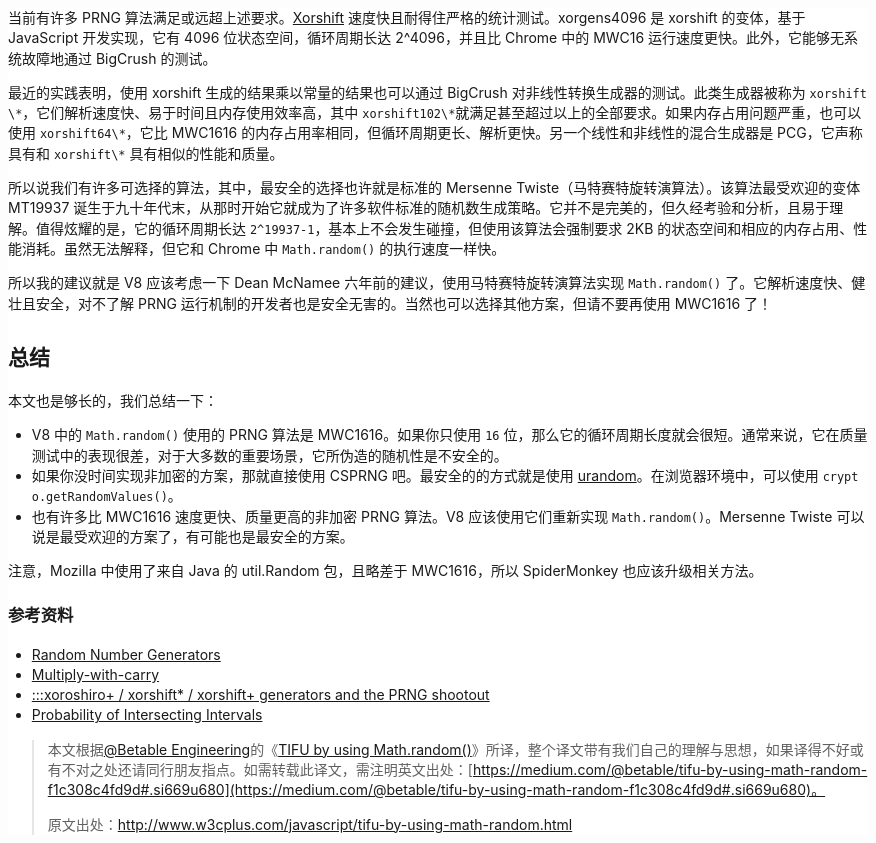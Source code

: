 当前有许多 PRNG 算法满足或远超上述要求。[Xorshift](https://en.wikipedia.org/wiki/Xorshift) 速度快且耐得住严格的统计测试。xorgens4096 是 xorshift 的变体，基于 JavaScript 开发实现，它有 4096 位状态空间，循环周期长达 2^4096，并且比 Chrome 中的 MWC16 运行速度更快。此外，它能够无系统故障地通过 BigCrush 的测试。

最近的实践表明，使用 xorshift 生成的结果乘以常量的结果也可以通过 BigCrush 对非线性转换生成器的测试。此类生成器被称为 `xorshift\*`，它们解析速度快、易于时间且内存使用效率高，其中 `xorshift102\*`就满足甚至超过以上的全部要求。如果内存占用问题严重，也可以使用 `xorshift64\*`，它比 MWC1616 的内存占用率相同，但循环周期更长、解析更快。另一个线性和非线性的混合生成器是 PCG，它声称具有和 `xorshift\*` 具有相似的性能和质量。

所以说我们有许多可选择的算法，其中，最安全的选择也许就是标准的 Mersenne Twiste（马特赛特旋转演算法）。该算法最受欢迎的变体 MT19937 诞生于九十年代末，从那时开始它就成为了许多软件标准的随机数生成策略。它并不是完美的，但久经考验和分析，且易于理解。值得炫耀的是，它的循环周期长达 `2^19937-1`，基本上不会发生碰撞，但使用该算法会强制要求 2KB 的状态空间和相应的内存占用、性能消耗。虽然无法解释，但它和 Chrome 中 `Math.random()` 的执行速度一样快。

所以我的建议就是 V8 应该考虑一下 Dean McNamee 六年前的建议，使用马特赛特旋转演算法实现 `Math.random()` 了。它解析速度快、健壮且安全，对不了解 PRNG 运行机制的开发者也是安全无害的。当然也可以选择其他方案，但请不要再使用 MWC1616 了！

## 总结

本文也是够长的，我们总结一下：

- V8 中的 `Math.random()` 使用的 PRNG 算法是 MWC1616。如果你只使用 `16` 位，那么它的循环周期长度就会很短。通常来说，它在质量测试中的表现很差，对于大多数的重要场景，它所伪造的随机性是不安全的。
- 如果你没时间实现非加密的方案，那就直接使用 CSPRNG 吧。最安全的的方式就是使用 [urandom](http://sockpuppet.org/blog/2014/02/25/safely-generate-random-numbers/)。在浏览器环境中，可以使用 `crypto.getRandomValues()`。
- 也有许多比 MWC1616 速度更快、质量更高的非加密 PRNG 算法。V8 应该使用它们重新实现 `Math.random()`。Mersenne Twiste 可以说是最受欢迎的方案了，有可能也是最安全的方案。

注意，Mozilla 中使用了来自 Java 的 util.Random 包，且略差于 MWC1616，所以 SpiderMonkey 也应该升级相关方法。

### 参考资料

- [Random Number Generators](http://digitalcommons.wayne.edu/cgi/viewcontent.cgi?article=1725&context=jmasm)
- [Multiply-with-carry](https://en.wikipedia.org/wiki/Multiply-with-carry#General_theory)
- [:::xoroshiro+ / xorshift\* / xorshift+ generators and the PRNG shootout](http://xorshift.di.unimi.it/)
- [Probability of Intersecting Intervals](http://www.mathpages.com/home/kmath580/kmath580.htm)

> 本文根据[@Betable Engineering](https://medium.com/@betable)的《[TIFU by using Math.random()](https://medium.com/@betable/tifu-by-using-math-random-f1c308c4fd9d#.si669u680)》所译，整个译文带有我们自己的理解与思想，如果译得不好或有不对之处还请同行朋友指点。如需转载此译文，需注明英文出处：[https://medium.com/@betable/tifu-by-using-math-random-f1c308c4fd9d#.si669u680](https://medium.com/@betable/tifu-by-using-math-random-f1c308c4fd9d#.si669u680)。
>
> 原文出处：http://www.w3cplus.com/javascript/tifu-by-using-math-random.html
